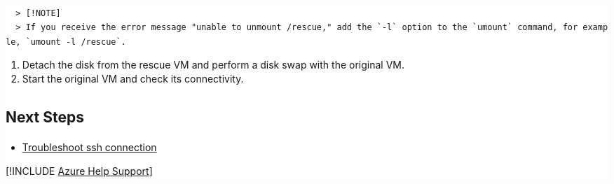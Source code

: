       > [!NOTE]
      > If you receive the error message "unable to unmount /rescue," add the `-l` option to the `umount` command, for example, `umount -l /rescue`.

1. Detach the disk from the rescue VM and perform a disk swap with the original VM.
1. Start the original VM and check its connectivity.

## Next Steps

- [Troubleshoot ssh connection](troubleshoot-ssh-connection.md)

[!INCLUDE [Azure Help Support](../../../includes/azure-help-support.md)]
